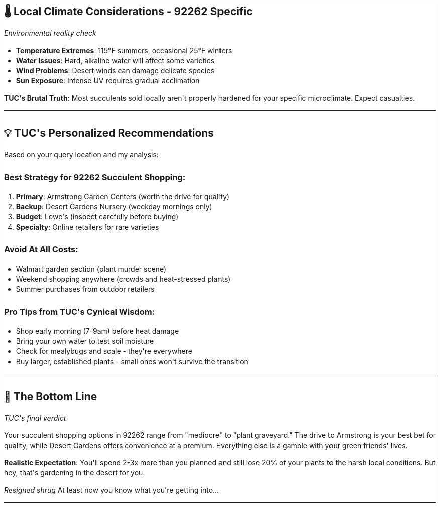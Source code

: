 
## 🌡️ **Local Climate Considerations - 92262 Specific**

*Environmental reality check*
- **Temperature Extremes**: 115°F summers, occasional 25°F winters
- **Water Issues**: Hard, alkaline water will affect some varieties
- **Wind Problems**: Desert winds can damage delicate species
- **Sun Exposure**: Intense UV requires gradual acclimation

**TUC's Brutal Truth**: Most succulents sold locally aren't properly hardened for your specific microclimate. Expect casualties.

---

## 💡 **TUC's Personalized Recommendations**

Based on your query location and my analysis:

### **Best Strategy for 92262 Succulent Shopping**:

1. **Primary**: Armstrong Garden Centers (worth the drive for quality)
2. **Backup**: Desert Gardens Nursery (weekday mornings only)  
3. **Budget**: Lowe's (inspect carefully before buying)
4. **Specialty**: Online retailers for rare varieties

### **Avoid At All Costs**:
- Walmart garden section (plant murder scene)
- Weekend shopping anywhere (crowds and heat-stressed plants)
- Summer purchases from outdoor retailers

### **Pro Tips from TUC's Cynical Wisdom**:
- Shop early morning (7-9am) before heat damage
- Bring your own water to test soil moisture
- Check for mealybugs and scale - they're everywhere
- Buy larger, established plants - small ones won't survive the transition

---

## 🎯 **The Bottom Line**

*TUC's final verdict*

Your succulent shopping options in 92262 range from "mediocre" to "plant graveyard." The drive to Armstrong is your best bet for quality, while Desert Gardens offers convenience at a premium. Everything else is a gamble with your green friends' lives.

**Realistic Expectation**: You'll spend 2-3x more than you planned and still lose 20% of your plants to the harsh local conditions. But hey, that's gardening in the desert for you.

*Resigned shrug* At least now you know what you're getting into...

---

